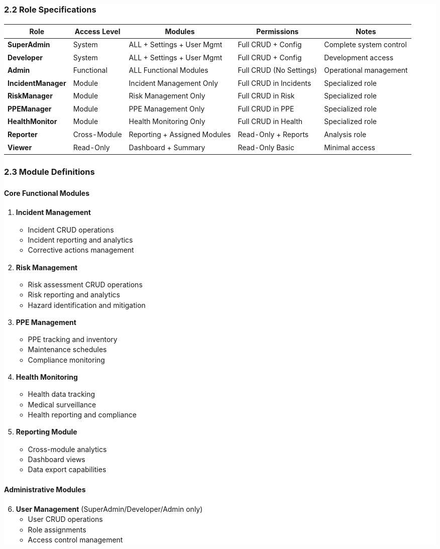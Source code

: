 ### 2.2 Role Specifications

| Role | Access Level | Modules | Permissions | Notes |
|------|-------------|---------|-------------|-------|
| **SuperAdmin** | System | ALL + Settings + User Mgmt | Full CRUD + Config | Complete system control |
| **Developer** | System | ALL + Settings + User Mgmt | Full CRUD + Config | Development access |
| **Admin** | Functional | ALL Functional Modules | Full CRUD (No Settings) | Operational management |
| **IncidentManager** | Module | Incident Management Only | Full CRUD in Incidents | Specialized role |
| **RiskManager** | Module | Risk Management Only | Full CRUD in Risk | Specialized role |
| **PPEManager** | Module | PPE Management Only | Full CRUD in PPE | Specialized role |
| **HealthMonitor** | Module | Health Monitoring Only | Full CRUD in Health | Specialized role |
| **Reporter** | Cross-Module | Reporting + Assigned Modules | Read-Only + Reports | Analysis role |
| **Viewer** | Read-Only | Dashboard + Summary | Read-Only Basic | Minimal access |

### 2.3 Module Definitions

#### Core Functional Modules
1. **Incident Management**
   - Incident CRUD operations
   - Incident reporting and analytics
   - Corrective actions management

2. **Risk Management** 
   - Risk assessment CRUD operations
   - Risk reporting and analytics
   - Hazard identification and mitigation

3. **PPE Management**
   - PPE tracking and inventory
   - Maintenance schedules
   - Compliance monitoring

4. **Health Monitoring**
   - Health data tracking
   - Medical surveillance
   - Health reporting and compliance

5. **Reporting Module**
   - Cross-module analytics
   - Dashboard views
   - Data export capabilities

#### Administrative Modules
6. **User Management** (SuperAdmin/Developer/Admin only)
   - User CRUD operations
   - Role assignments
   - Access control management
